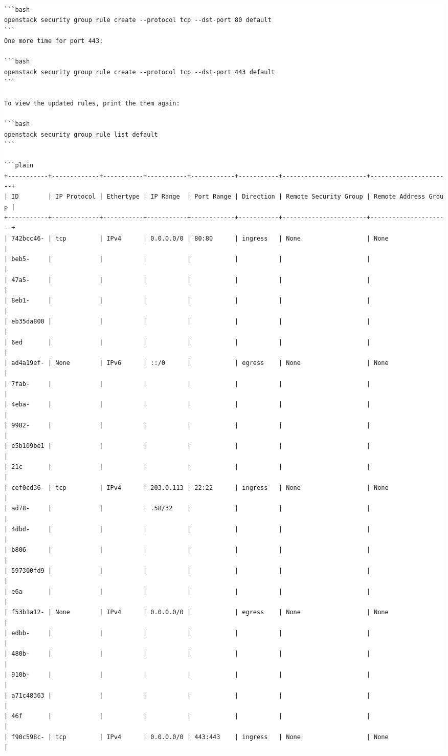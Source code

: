     ```bash
    openstack security group rule create --protocol tcp --dst-port 80 default
    ```
    One more time for port 443:

    ```bash
    openstack security group rule create --protocol tcp --dst-port 443 default
    ```

    To view the updated rules, print the them again:

    ```bash
    openstack security group rule list default
    ```

    ```plain
    +-----------+-------------+-----------+-----------+------------+-----------+-----------------------+----------------------+
    | ID        | IP Protocol | Ethertype | IP Range  | Port Range | Direction | Remote Security Group | Remote Address Group |
    +-----------+-------------+-----------+-----------+------------+-----------+-----------------------+----------------------+
    | 742bcc46- | tcp         | IPv4      | 0.0.0.0/0 | 80:80      | ingress   | None                  | None                 |
    | beb5-     |             |           |           |            |           |                       |                      |
    | 47a5-     |             |           |           |            |           |                       |                      |
    | 8eb1-     |             |           |           |            |           |                       |                      |
    | eb35da800 |             |           |           |            |           |                       |                      |
    | 6ed       |             |           |           |            |           |                       |                      |
    | ad4a19ef- | None        | IPv6      | ::/0      |            | egress    | None                  | None                 |
    | 7fab-     |             |           |           |            |           |                       |                      |
    | 4eba-     |             |           |           |            |           |                       |                      |
    | 9982-     |             |           |           |            |           |                       |                      |
    | e5b109be1 |             |           |           |            |           |                       |                      |
    | 21c       |             |           |           |            |           |                       |                      |
    | cef0cd36- | tcp         | IPv4      | 203.0.113 | 22:22      | ingress   | None                  | None                 |
    | ad78-     |             |           | .58/32    |            |           |                       |                      |
    | 4dbd-     |             |           |           |            |           |                       |                      |
    | b806-     |             |           |           |            |           |                       |                      |
    | 597300fd9 |             |           |           |            |           |                       |                      |
    | e6a       |             |           |           |            |           |                       |                      |
    | f53b1a12- | None        | IPv4      | 0.0.0.0/0 |            | egress    | None                  | None                 |
    | edbb-     |             |           |           |            |           |                       |                      |
    | 480b-     |             |           |           |            |           |                       |                      |
    | 910b-     |             |           |           |            |           |                       |                      |
    | a71c48363 |             |           |           |            |           |                       |                      |
    | 46f       |             |           |           |            |           |                       |                      |
    | f90c598c- | tcp         | IPv4      | 0.0.0.0/0 | 443:443    | ingress   | None                  | None                 |